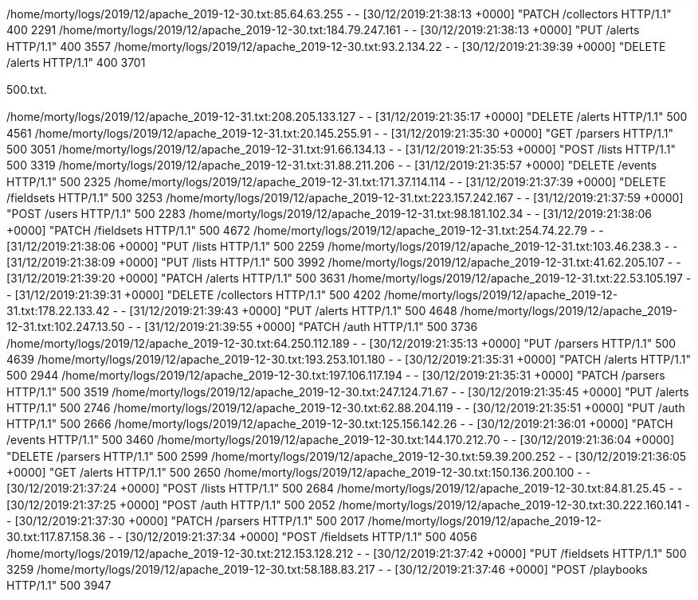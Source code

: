 /home/morty/logs/2019/12/apache_2019-12-30.txt:85.64.63.255 - - [30/12/2019:21:38:13 +0000] "PATCH /collectors HTTP/1.1" 400 2291
/home/morty/logs/2019/12/apache_2019-12-30.txt:184.79.247.161 - - [30/12/2019:21:38:13 +0000] "PUT /alerts HTTP/1.1" 400 3557
/home/morty/logs/2019/12/apache_2019-12-30.txt:93.2.134.22 - - [30/12/2019:21:39:39 +0000] "DELETE /alerts HTTP/1.1" 400 3701

500.txt.

/home/morty/logs/2019/12/apache_2019-12-31.txt:208.205.133.127 - - [31/12/2019:21:35:17 +0000] "DELETE /alerts HTTP/1.1" 500 4561
/home/morty/logs/2019/12/apache_2019-12-31.txt:20.145.255.91 - - [31/12/2019:21:35:30 +0000] "GET /parsers HTTP/1.1" 500 3051
/home/morty/logs/2019/12/apache_2019-12-31.txt:91.66.134.13 - - [31/12/2019:21:35:53 +0000] "POST /lists HTTP/1.1" 500 3319
/home/morty/logs/2019/12/apache_2019-12-31.txt:31.88.211.206 - - [31/12/2019:21:35:57 +0000] "DELETE /events HTTP/1.1" 500 2325
/home/morty/logs/2019/12/apache_2019-12-31.txt:171.37.114.114 - - [31/12/2019:21:37:39 +0000] "DELETE /fieldsets HTTP/1.1" 500 3253
/home/morty/logs/2019/12/apache_2019-12-31.txt:223.157.242.167 - - [31/12/2019:21:37:59 +0000] "POST /users HTTP/1.1" 500 2283
/home/morty/logs/2019/12/apache_2019-12-31.txt:98.181.102.34 - - [31/12/2019:21:38:06 +0000] "PATCH /fieldsets HTTP/1.1" 500 4672
/home/morty/logs/2019/12/apache_2019-12-31.txt:254.74.22.79 - - [31/12/2019:21:38:06 +0000] "PUT /lists HTTP/1.1" 500 2259
/home/morty/logs/2019/12/apache_2019-12-31.txt:103.46.238.3 - - [31/12/2019:21:38:09 +0000] "PUT /lists HTTP/1.1" 500 3992
/home/morty/logs/2019/12/apache_2019-12-31.txt:41.62.205.107 - - [31/12/2019:21:39:20 +0000] "PATCH /alerts HTTP/1.1" 500 3631
/home/morty/logs/2019/12/apache_2019-12-31.txt:22.53.105.197 - - [31/12/2019:21:39:31 +0000] "DELETE /collectors HTTP/1.1" 500 4202
/home/morty/logs/2019/12/apache_2019-12-31.txt:178.22.133.42 - - [31/12/2019:21:39:43 +0000] "PUT /alerts HTTP/1.1" 500 4648
/home/morty/logs/2019/12/apache_2019-12-31.txt:102.247.13.50 - - [31/12/2019:21:39:55 +0000] "PATCH /auth HTTP/1.1" 500 3736
/home/morty/logs/2019/12/apache_2019-12-30.txt:64.250.112.189 - - [30/12/2019:21:35:13 +0000] "PUT /parsers HTTP/1.1" 500 4639
/home/morty/logs/2019/12/apache_2019-12-30.txt:193.253.101.180 - - [30/12/2019:21:35:31 +0000] "PATCH /alerts HTTP/1.1" 500 2944
/home/morty/logs/2019/12/apache_2019-12-30.txt:197.106.117.194 - - [30/12/2019:21:35:31 +0000] "PATCH /parsers HTTP/1.1" 500 3519
/home/morty/logs/2019/12/apache_2019-12-30.txt:247.124.71.67 - - [30/12/2019:21:35:45 +0000] "PUT /alerts HTTP/1.1" 500 2746
/home/morty/logs/2019/12/apache_2019-12-30.txt:62.88.204.119 - - [30/12/2019:21:35:51 +0000] "PUT /auth HTTP/1.1" 500 2666
/home/morty/logs/2019/12/apache_2019-12-30.txt:125.156.142.26 - - [30/12/2019:21:36:01 +0000] "PATCH /events HTTP/1.1" 500 3460
/home/morty/logs/2019/12/apache_2019-12-30.txt:144.170.212.70 - - [30/12/2019:21:36:04 +0000] "DELETE /parsers HTTP/1.1" 500 2599
/home/morty/logs/2019/12/apache_2019-12-30.txt:59.39.200.252 - - [30/12/2019:21:36:05 +0000] "GET /alerts HTTP/1.1" 500 2650
/home/morty/logs/2019/12/apache_2019-12-30.txt:150.136.200.100 - - [30/12/2019:21:37:24 +0000] "POST /lists HTTP/1.1" 500 2684
/home/morty/logs/2019/12/apache_2019-12-30.txt:84.81.25.45 - - [30/12/2019:21:37:25 +0000] "POST /auth HTTP/1.1" 500 2052
/home/morty/logs/2019/12/apache_2019-12-30.txt:30.222.160.141 - - [30/12/2019:21:37:30 +0000] "PATCH /parsers HTTP/1.1" 500 2017
/home/morty/logs/2019/12/apache_2019-12-30.txt:117.87.158.36 - - [30/12/2019:21:37:34 +0000] "POST /fieldsets HTTP/1.1" 500 4056
/home/morty/logs/2019/12/apache_2019-12-30.txt:212.153.128.212 - - [30/12/2019:21:37:42 +0000] "PUT /fieldsets HTTP/1.1" 500 3259
/home/morty/logs/2019/12/apache_2019-12-30.txt:58.188.83.217 - - [30/12/2019:21:37:46 +0000] "POST /playbooks HTTP/1.1" 500 3947